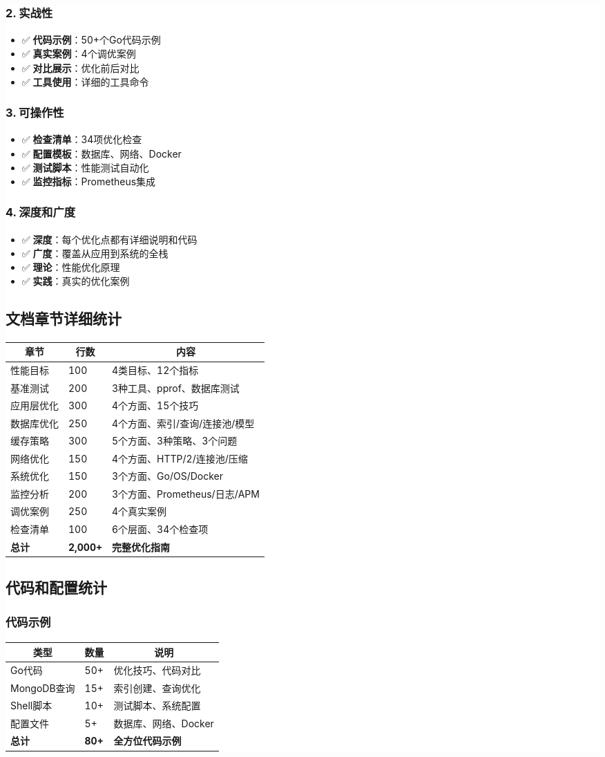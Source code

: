 ### 2. 实战性
- ✅ **代码示例**：50+个Go代码示例
- ✅ **真实案例**：4个调优案例
- ✅ **对比展示**：优化前后对比
- ✅ **工具使用**：详细的工具命令

### 3. 可操作性
- ✅ **检查清单**：34项优化检查
- ✅ **配置模板**：数据库、网络、Docker
- ✅ **测试脚本**：性能测试自动化
- ✅ **监控指标**：Prometheus集成

### 4. 深度和广度
- ✅ **深度**：每个优化点都有详细说明和代码
- ✅ **广度**：覆盖从应用到系统的全栈
- ✅ **理论**：性能优化原理
- ✅ **实践**：真实的优化案例

## 文档章节详细统计

| 章节 | 行数 | 内容 |
|------|------|------|
| 性能目标 | 100 | 4类目标、12个指标 |
| 基准测试 | 200 | 3种工具、pprof、数据库测试 |
| 应用层优化 | 300 | 4个方面、15个技巧 |
| 数据库优化 | 250 | 4个方面、索引/查询/连接池/模型 |
| 缓存策略 | 300 | 5个方面、3种策略、3个问题 |
| 网络优化 | 150 | 4个方面、HTTP/2/连接池/压缩 |
| 系统优化 | 150 | 3个方面、Go/OS/Docker |
| 监控分析 | 200 | 3个方面、Prometheus/日志/APM |
| 调优案例 | 250 | 4个真实案例 |
| 检查清单 | 100 | 6个层面、34个检查项 |
| **总计** | **2,000+** | **完整优化指南** |

## 代码和配置统计

### 代码示例
| 类型 | 数量 | 说明 |
|------|------|------|
| Go代码 | 50+ | 优化技巧、代码对比 |
| MongoDB查询 | 15+ | 索引创建、查询优化 |
| Shell脚本 | 10+ | 测试脚本、系统配置 |
| 配置文件 | 5+ | 数据库、网络、Docker |
| **总计** | **80+** | **全方位代码示例** |
